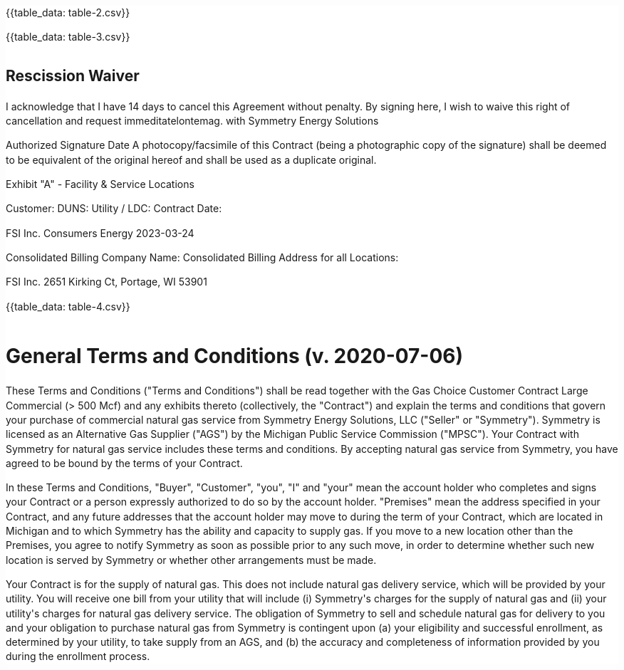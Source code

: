 {{table_data: table-2.csv}}


{{table_data: table-3.csv}}

## Rescission Waiver

I acknowledge that I have 14 days to cancel this Agreement without penalty. By signing here, I wish to waive this right of cancellation and request immeditatelontemag. with Symmetry Energy Solutions

Authorized Signature
Date
A photocopy/facsimile of this Contract (being a photographic copy of the signature) shall be deemed to be equivalent of the original hereof and shall be used as a duplicate original.

Exhibit "A" - Facility \& Service Locations

Customer:
DUNS:
Utility / LDC:
Contract Date:

FSI Inc.
Consumers Energy
2023-03-24

Consolidated Billing Company Name:
Consolidated Billing Address for all Locations:

FSI Inc.
2651 Kirking Ct, Portage, WI 53901

{{table_data: table-4.csv}}

# General Terms and Conditions (v. 2020-07-06) 

These Terms and Conditions ("Terms and Conditions") shall be read together with the Gas Choice Customer Contract Large Commercial (> 500 Mcf) and any exhibits thereto (collectively, the "Contract") and explain the terms and conditions that govern your purchase of commercial natural gas service from Symmetry Energy Solutions, LLC ("Seller" or "Symmetry"). Symmetry is licensed as an Alternative Gas Supplier ("AGS") by the Michigan Public Service Commission ("MPSC"). Your Contract with Symmetry for natural gas service includes these terms and conditions. By accepting natural gas service from Symmetry, you have agreed to be bound by the terms of your Contract.

In these Terms and Conditions, "Buyer", "Customer", "you", "I" and "your" mean the account holder who completes and signs your Contract or a person expressly authorized to do so by the account holder. "Premises" mean the address specified in your Contract, and any future addresses that the account holder may move to during the term of your Contract, which are located in Michigan and to which Symmetry has the ability and capacity to supply gas. If you move to a new location other than the Premises, you agree to notify Symmetry as soon as possible prior to any such move, in order to determine whether such new location is served by Symmetry or whether other arrangements must be made.

Your Contract is for the supply of natural gas. This does not include natural gas delivery service, which will be provided by your utility. You will receive one bill from your utility that will include (i) Symmetry's charges for the supply of natural gas and (ii) your utility's charges for natural gas delivery service. The obligation of Symmetry to sell and schedule natural gas for delivery to you and your obligation to purchase natural gas from Symmetry is contingent upon (a) your eligibility and successful enrollment, as determined by your utility, to take supply from an AGS, and (b) the accuracy and completeness of information provided by you during the enrollment process.
